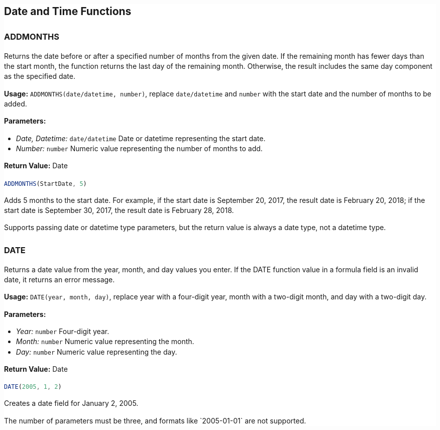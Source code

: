
## Date and Time Functions

### ADDMONTHS

Returns the date before or after a specified number of months from the given date. If the remaining month has fewer days than the start month, the function returns the last day of the remaining month. Otherwise, the result includes the same day component as the specified date.

**Usage:** `ADDMONTHS(date/datetime, number)`, replace `date/datetime` and `number` with the start date and the number of months to be added.

**Parameters:**

- *Date, Datetime:* `date/datetime` Date or datetime representing the start date.
- *Number:* `number` Numeric value representing the number of months to add.

**Return Value:** Date

```javascript
ADDMONTHS(StartDate, 5)
```

Adds 5 months to the start date. For example, if the start date is September 20, 2017, the result date is February 20, 2018; if the start date is September 30, 2017, the result date is February 28, 2018.

<alert type="info">
Supports passing date or datetime type parameters, but the return value is always a date type, not a datetime type.
</alert>

### DATE

Returns a date value from the year, month, and day values you enter. If the DATE function value in a formula field is an invalid date, it returns an error message.

**Usage:** `DATE(year, month, day)`, replace year with a four-digit year, month with a two-digit month, and day with a two-digit day.

**Parameters:**

- *Year:* `number` Four-digit year.
- *Month:* `number` Numeric value representing the month.
- *Day:* `number` Numeric value representing the day.

**Return Value:** Date

```javascript
DATE(2005, 1, 2)
```

Creates a date field for January 2, 2005.

<alert type="info">
The number of parameters must be three, and formats like `2005-01-01` are not supported.
</alert>
